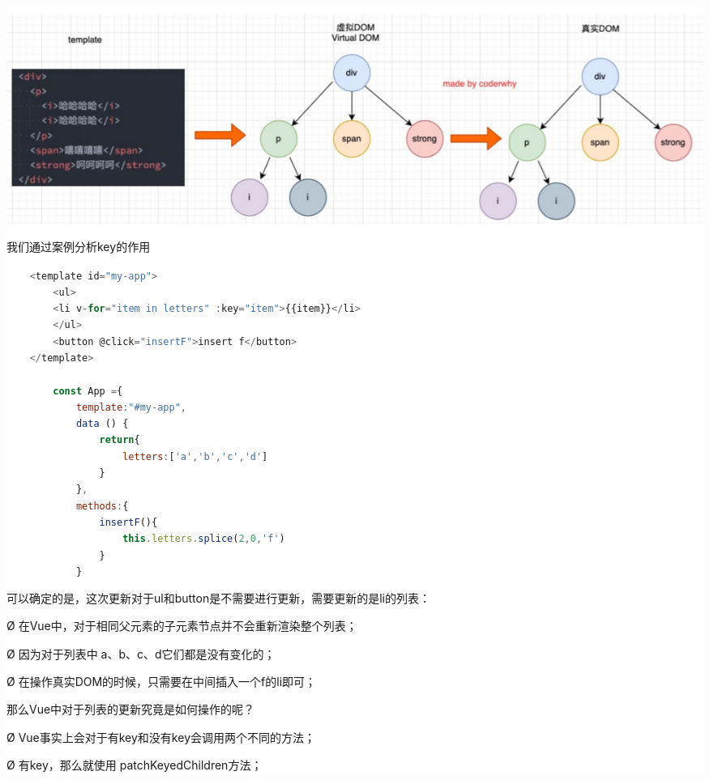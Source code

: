 ![image-20210518203850922](img/其他img/\image-20210518203850922.png)



我们通过案例分析key的作用

```javascript
    <template id="my-app">
        <ul>
        <li v-for="item in letters" :key="item">{{item}}</li>
        </ul>
        <button @click="insertF">insert f</button>
    </template>

        const App ={
            template:"#my-app",
            data () {
                return{
                    letters:['a','b','c','d']
                }
            },
            methods:{
                insertF(){
                    this.letters.splice(2,0,'f')
                }
            }
```

可以确定的是，这次更新对于ul和button是不需要进行更新，需要更新的是li的列表：

 Ø 在Vue中，对于相同父元素的子元素节点并不会重新渲染整个列表；

 Ø 因为对于列表中 a、b、c、d它们都是没有变化的；

 Ø 在操作真实DOM的时候，只需要在中间插入一个f的li即可；



那么Vue中对于列表的更新究竟是如何操作的呢？

Ø Vue事实上会对于有key和没有key会调用两个不同的方法； 

Ø 有key，那么就使用 patchKeyedChildren方法； 
